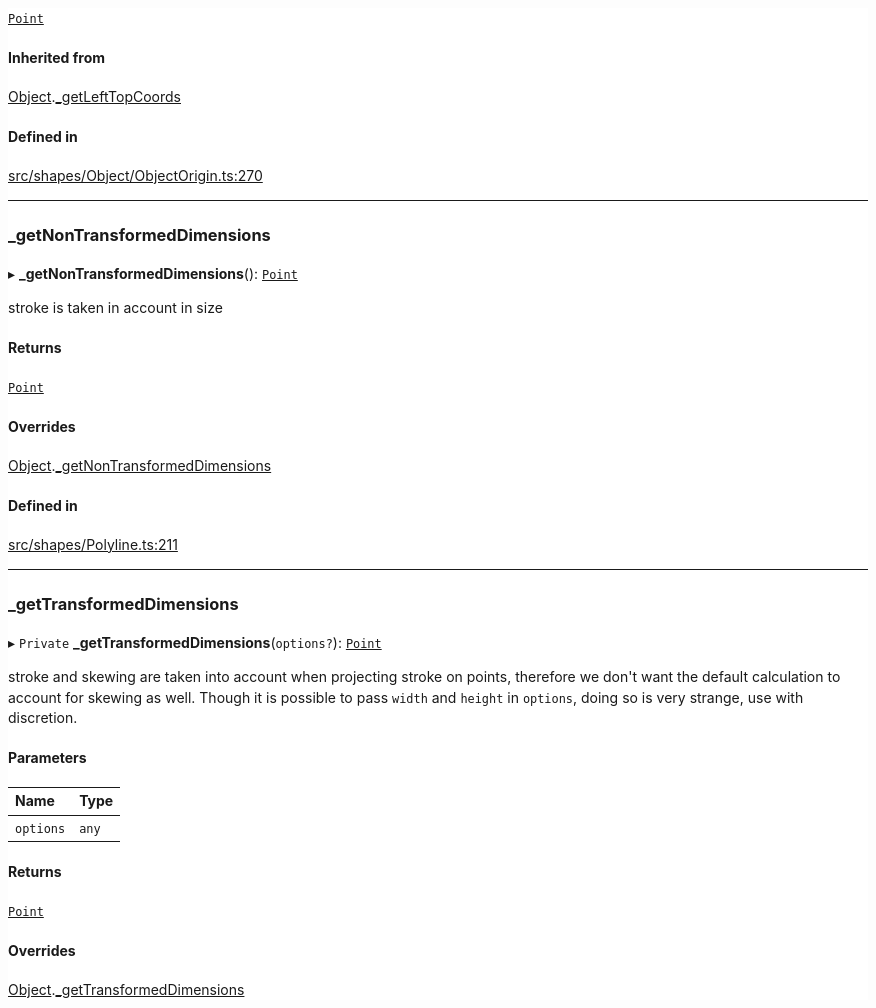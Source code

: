 [`Point`](Point.md)

#### Inherited from

[Object](Object.md).[_getLeftTopCoords](Object.md#_getlefttopcoords)

#### Defined in

[src/shapes/Object/ObjectOrigin.ts:270](https://github.com/fabricjs/fabric.js/blob/a4453620e/src/shapes/Object/ObjectOrigin.ts#L270)

___

### \_getNonTransformedDimensions

▸ **_getNonTransformedDimensions**(): [`Point`](Point.md)

stroke is taken in account in size

#### Returns

[`Point`](Point.md)

#### Overrides

[Object](Object.md).[_getNonTransformedDimensions](Object.md#_getnontransformeddimensions)

#### Defined in

[src/shapes/Polyline.ts:211](https://github.com/fabricjs/fabric.js/blob/a4453620e/src/shapes/Polyline.ts#L211)

___

### \_getTransformedDimensions

▸ `Private` **_getTransformedDimensions**(`options?`): [`Point`](Point.md)

stroke and skewing are taken into account when projecting stroke on points,
therefore we don't want the default calculation to account for skewing as well.
Though it is possible to pass `width` and `height` in `options`, doing so is very strange, use with discretion.

#### Parameters

| Name | Type |
| :------ | :------ |
| `options` | `any` |

#### Returns

[`Point`](Point.md)

#### Overrides

[Object](Object.md).[_getTransformedDimensions](Object.md#_gettransformeddimensions)
